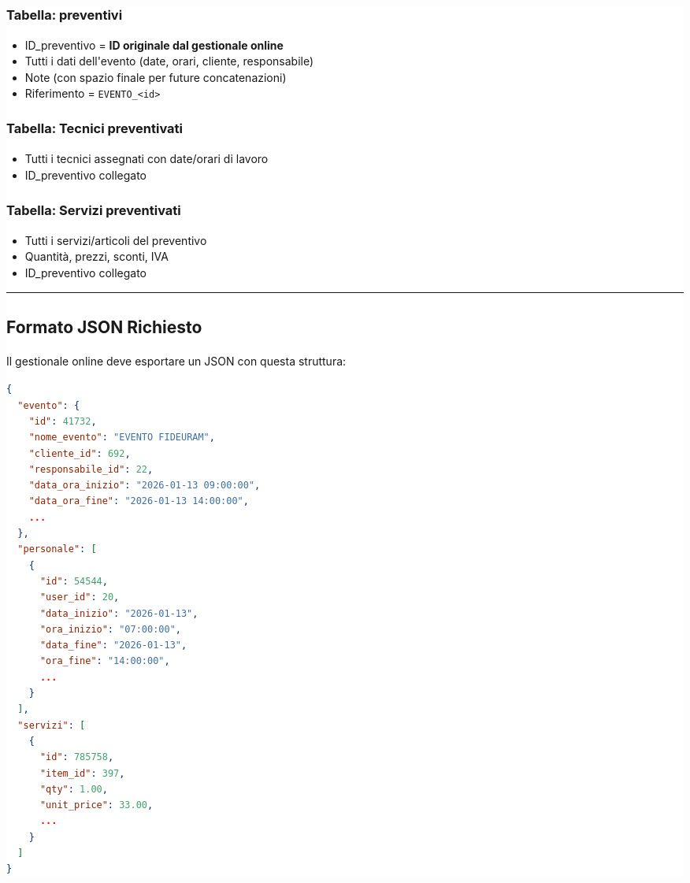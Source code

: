 ### Tabella: preventivi

- ID_preventivo = **ID originale dal gestionale online**
- Tutti i dati dell'evento (date, orari, cliente, responsabile)
- Note (con spazio finale per future concatenazioni)
- Riferimento = `EVENTO_<id>`

### Tabella: Tecnici preventivati

- Tutti i tecnici assegnati con date/orari di lavoro
- ID_preventivo collegato

### Tabella: Servizi preventivati

- Tutti i servizi/articoli del preventivo
- Quantità, prezzi, sconti, IVA
- ID_preventivo collegato

---

## Formato JSON Richiesto

Il gestionale online deve esportare un JSON con questa struttura:

```json
{
  "evento": {
    "id": 41732,
    "nome_evento": "EVENTO FIDEURAM",
    "cliente_id": 692,
    "responsabile_id": 22,
    "data_ora_inizio": "2026-01-13 09:00:00",
    "data_ora_fine": "2026-01-13 14:00:00",
    ...
  },
  "personale": [
    {
      "id": 54544,
      "user_id": 20,
      "data_inizio": "2026-01-13",
      "ora_inizio": "07:00:00",
      "data_fine": "2026-01-13",
      "ora_fine": "14:00:00",
      ...
    }
  ],
  "servizi": [
    {
      "id": 785758,
      "item_id": 397,
      "qty": 1.00,
      "unit_price": 33.00,
      ...
    }
  ]
}
```
